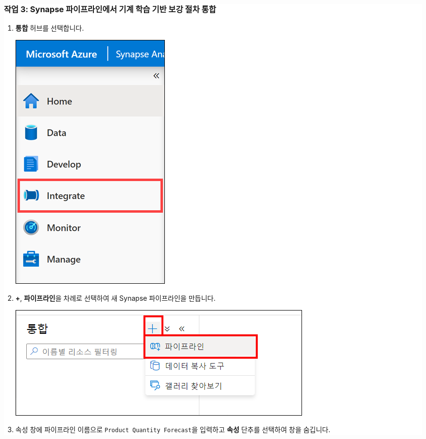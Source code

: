 ### 작업 3: Synapse 파이프라인에서 기계 학습 기반 보강 절차 통합

1. **통합** 허브를 선택합니다.

    ![통합 허브가 강조 표시되어 있는 그래픽](media/integrate-hub.png "Integrate hub")

2. **+**, **파이프라인**을 차례로 선택하여 새 Synapse 파이프라인을 만듭니다.

    ![+ 단추와 파이프라인 옵션이 모두 강조 표시되어 있는 그래픽](media/new-synapse-pipeline.png "New pipeline")

3. 속성 창에 파이프라인 이름으로 `Product Quantity Forecast`을 입력하고 **속성** 단추를 선택하여 창을 숨깁니다.
